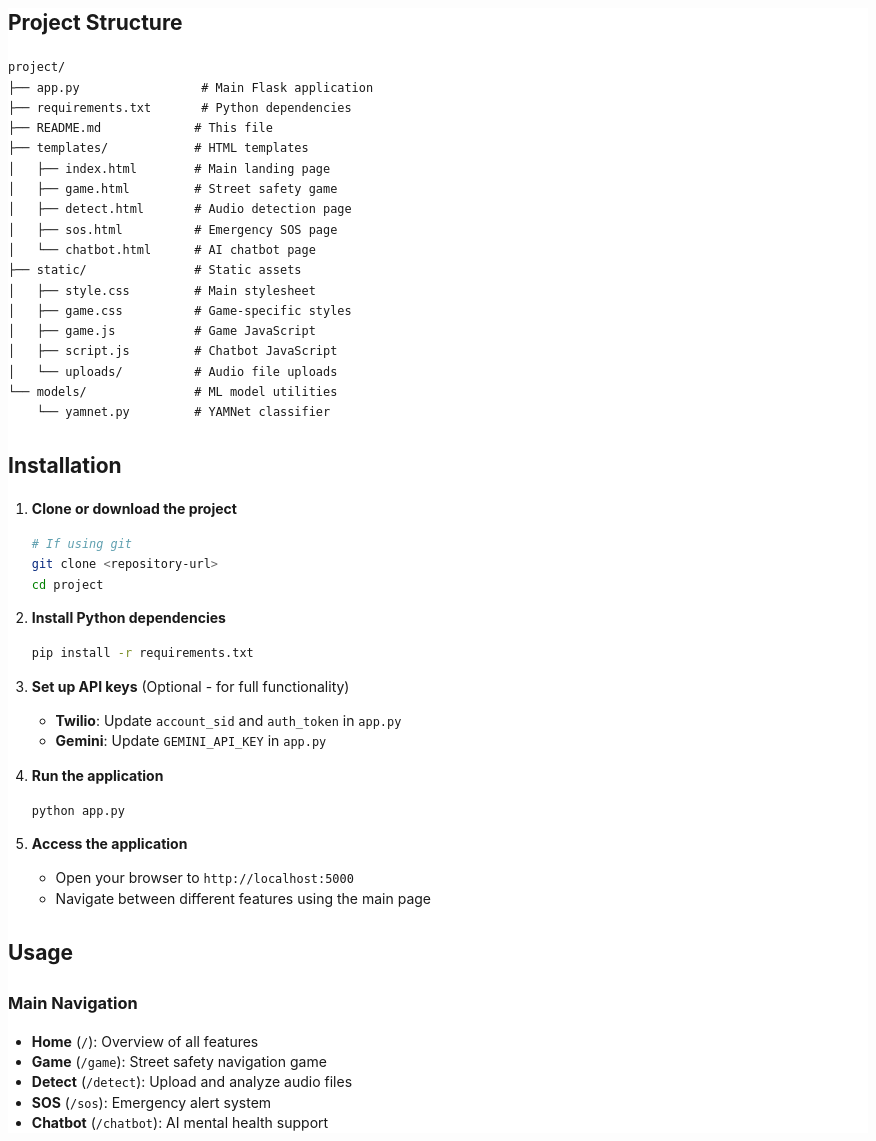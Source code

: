 ## Project Structure

```
project/
├── app.py                 # Main Flask application
├── requirements.txt       # Python dependencies
├── README.md             # This file
├── templates/            # HTML templates
│   ├── index.html        # Main landing page
│   ├── game.html         # Street safety game
│   ├── detect.html       # Audio detection page
│   ├── sos.html          # Emergency SOS page
│   └── chatbot.html      # AI chatbot page
├── static/               # Static assets
│   ├── style.css         # Main stylesheet
│   ├── game.css          # Game-specific styles
│   ├── game.js           # Game JavaScript
│   ├── script.js         # Chatbot JavaScript
│   └── uploads/          # Audio file uploads
└── models/               # ML model utilities
    └── yamnet.py         # YAMNet classifier
```

## Installation

1. **Clone or download the project**
   ```bash
   # If using git
   git clone <repository-url>
   cd project
   ```

2. **Install Python dependencies**
   ```bash
   pip install -r requirements.txt
   ```

3. **Set up API keys** (Optional - for full functionality)
   - **Twilio**: Update `account_sid` and `auth_token` in `app.py`
   - **Gemini**: Update `GEMINI_API_KEY` in `app.py`

4. **Run the application**
   ```bash
   python app.py
   ```

5. **Access the application**
   - Open your browser to `http://localhost:5000`
   - Navigate between different features using the main page

## Usage

### Main Navigation
- **Home** (`/`): Overview of all features
- **Game** (`/game`): Street safety navigation game
- **Detect** (`/detect`): Upload and analyze audio files
- **SOS** (`/sos`): Emergency alert system
- **Chatbot** (`/chatbot`): AI mental health support
